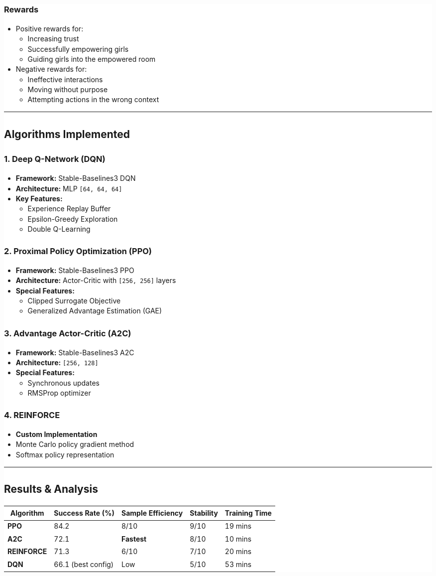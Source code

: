 ### Rewards
- Positive rewards for:
  - Increasing trust
  - Successfully empowering girls
  - Guiding girls into the empowered room
- Negative rewards for:
  - Ineffective interactions
  - Moving without purpose
  - Attempting actions in the wrong context

---

## Algorithms Implemented

### 1. Deep Q-Network (DQN)
- **Framework:** Stable-Baselines3 DQN  
- **Architecture:** MLP `[64, 64, 64]`  
- **Key Features:**  
  - Experience Replay Buffer  
  - Epsilon-Greedy Exploration  
  - Double Q-Learning  

### 2. Proximal Policy Optimization (PPO)
- **Framework:** Stable-Baselines3 PPO  
- **Architecture:** Actor-Critic with `[256, 256]` layers  
- **Special Features:**  
  - Clipped Surrogate Objective  
  - Generalized Advantage Estimation (GAE)  

### 3. Advantage Actor-Critic (A2C)
- **Framework:** Stable-Baselines3 A2C  
- **Architecture:** `[256, 128]`  
- **Special Features:**  
  - Synchronous updates  
  - RMSProp optimizer  

### 4. REINFORCE
- **Custom Implementation**  
- Monte Carlo policy gradient method  
- Softmax policy representation

---

## Results & Analysis

| Algorithm  | Success Rate (%) | Sample Efficiency | Stability | Training Time |
|------------|------------------|-------------------|-----------|---------------|
| **PPO**    | 84.2             | 8/10              | 9/10      | 19 mins       |
| **A2C**    | 72.1             | **Fastest**       | 8/10      | 10 mins       |
| **REINFORCE** | 71.3          | 6/10              | 7/10      | 20 mins       |
| **DQN**    | 66.1 (best config) | Low              | 5/10      | 53 mins       |
